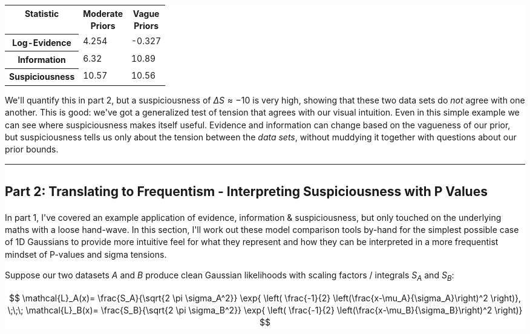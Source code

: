 <p style="text-align: center;"> 
<table>
    <tr>
        <th>Statistic</th>
        <th>Moderate <br> Priors</th>
        <th>Vague <br> Priors</th>
    </tr>
    <tr>
        <th>Log-Evidence</th>
        <td>4.254</td>
        <td>-0.327</td>
    </tr>
    <tr>
        <th>Information</th>
        <td>6.32</td>
        <td>10.89</td>
    </tr>
    <tr>
        <th>Suspiciousness</th>
        <td>10.57</td>
        <td>10.56</td>
    </tr>
</table>
</p>

We'll quantify this in part 2, but a suspiciousness of $\Delta S \approx -10$ is very high, showing that these two data sets do _not_ agree with one another. This is good: we've got a generalized test of tension that agrees with our visual intuition. Even in this simple example we can see where suspiciousness makes itself useful. Evidence and information can change based on the vagueness of our prior, but suspiciousness tells us only about the tension between the _data sets_, without muddying it together with questions about our prior bounds. 

----

## Part 2: Translating to Frequentism - Interpreting Suspiciousness with P Values <a id='part2'></a>
In part 1, I've covered an example application of evidence, information & suspiciousness, but only touched on the underlying maths with a loose hand-wave. In this section, I'll work out these model comparison tools by-hand for the simplest possible case of 1D Gaussians to provide more intuitive feel for what they represent and how they can be interpreted in a more frequentist mindset of P-values and sigma tensions.

Suppose our two datasets $A$ and $B$ produce clean Gaussian likelihoods with scaling factors / integrals $S_A$ and $S_B$:

$$
\mathcal{L}_A(x)= \frac{S_A}{\sqrt{2 \pi \sigma_A^2}} \exp{ \left( \frac{-1}{2} \left(\frac{x-\mu_A}{\sigma_A}\right)^2 \right)}, \;\;\;
\mathcal{L}_B(x)= \frac{S_B}{\sqrt{2 \pi \sigma_B^2}} \exp{ \left( \frac{-1}{2} \left(\frac{x-\mu_B}{\sigma_B}\right)^2 \right)}
$$
